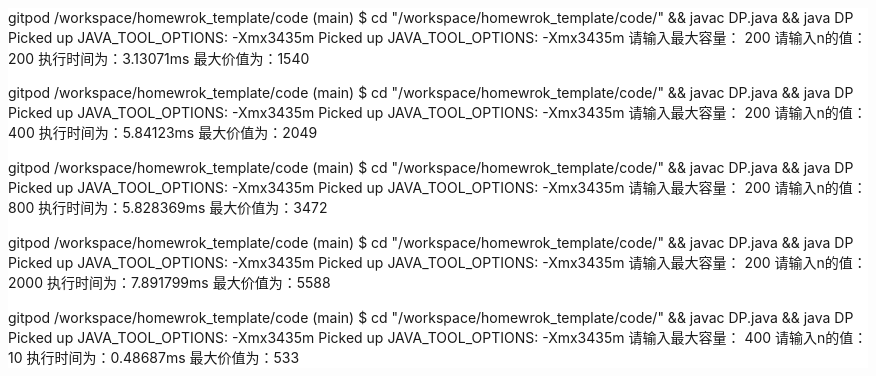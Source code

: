 gitpod /workspace/homewrok_template/code (main) $ cd "/workspace/homewrok_template/code/" && javac DP.java && java DP
Picked up JAVA_TOOL_OPTIONS:  -Xmx3435m
Picked up JAVA_TOOL_OPTIONS:  -Xmx3435m
请输入最大容量：
200
请输入n的值：
200
执行时间为：3.13071ms
最大价值为：1540

gitpod /workspace/homewrok_template/code (main) $ cd "/workspace/homewrok_template/code/" && javac DP.java && java DP
Picked up JAVA_TOOL_OPTIONS:  -Xmx3435m
Picked up JAVA_TOOL_OPTIONS:  -Xmx3435m
请输入最大容量：
200
请输入n的值：
400
执行时间为：5.84123ms
最大价值为：2049

gitpod /workspace/homewrok_template/code (main) $ cd "/workspace/homewrok_template/code/" && javac DP.java && java DP
Picked up JAVA_TOOL_OPTIONS:  -Xmx3435m
Picked up JAVA_TOOL_OPTIONS:  -Xmx3435m
请输入最大容量：
200
请输入n的值：
800
执行时间为：5.828369ms
最大价值为：3472

gitpod /workspace/homewrok_template/code (main) $ cd "/workspace/homewrok_template/code/" && javac DP.java && java DP
Picked up JAVA_TOOL_OPTIONS:  -Xmx3435m
Picked up JAVA_TOOL_OPTIONS:  -Xmx3435m
请输入最大容量：
200
请输入n的值：
2000
执行时间为：7.891799ms
最大价值为：5588

gitpod /workspace/homewrok_template/code (main) $ cd "/workspace/homewrok_template/code/" && javac DP.java && java DP
Picked up JAVA_TOOL_OPTIONS:  -Xmx3435m
Picked up JAVA_TOOL_OPTIONS:  -Xmx3435m
请输入最大容量：
400
请输入n的值：
10
执行时间为：0.48687ms
最大价值为：533
